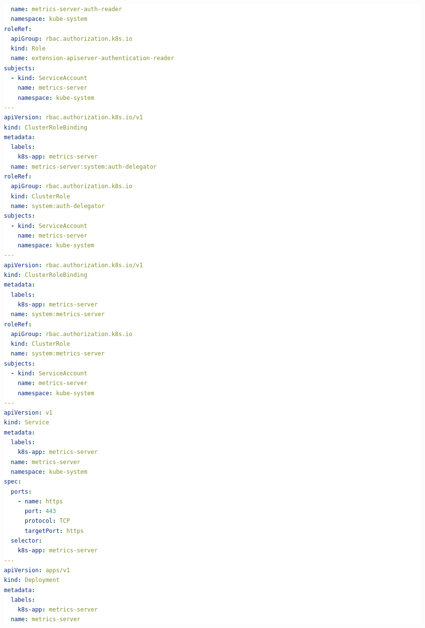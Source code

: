 ```yaml
  name: metrics-server-auth-reader
  namespace: kube-system
roleRef:
  apiGroup: rbac.authorization.k8s.io
  kind: Role
  name: extension-apiserver-authentication-reader
subjects:
  - kind: ServiceAccount
    name: metrics-server
    namespace: kube-system
---
apiVersion: rbac.authorization.k8s.io/v1
kind: ClusterRoleBinding
metadata:
  labels:
    k8s-app: metrics-server
  name: metrics-server:system:auth-delegator
roleRef:
  apiGroup: rbac.authorization.k8s.io
  kind: ClusterRole
  name: system:auth-delegator
subjects:
  - kind: ServiceAccount
    name: metrics-server
    namespace: kube-system
---
apiVersion: rbac.authorization.k8s.io/v1
kind: ClusterRoleBinding
metadata:
  labels:
    k8s-app: metrics-server
  name: system:metrics-server
roleRef:
  apiGroup: rbac.authorization.k8s.io
  kind: ClusterRole
  name: system:metrics-server
subjects:
  - kind: ServiceAccount
    name: metrics-server
    namespace: kube-system
---
apiVersion: v1
kind: Service
metadata:
  labels:
    k8s-app: metrics-server
  name: metrics-server
  namespace: kube-system
spec:
  ports:
    - name: https
      port: 443
      protocol: TCP
      targetPort: https
  selector:
    k8s-app: metrics-server
---
apiVersion: apps/v1
kind: Deployment
metadata:
  labels:
    k8s-app: metrics-server
  name: metrics-server
```